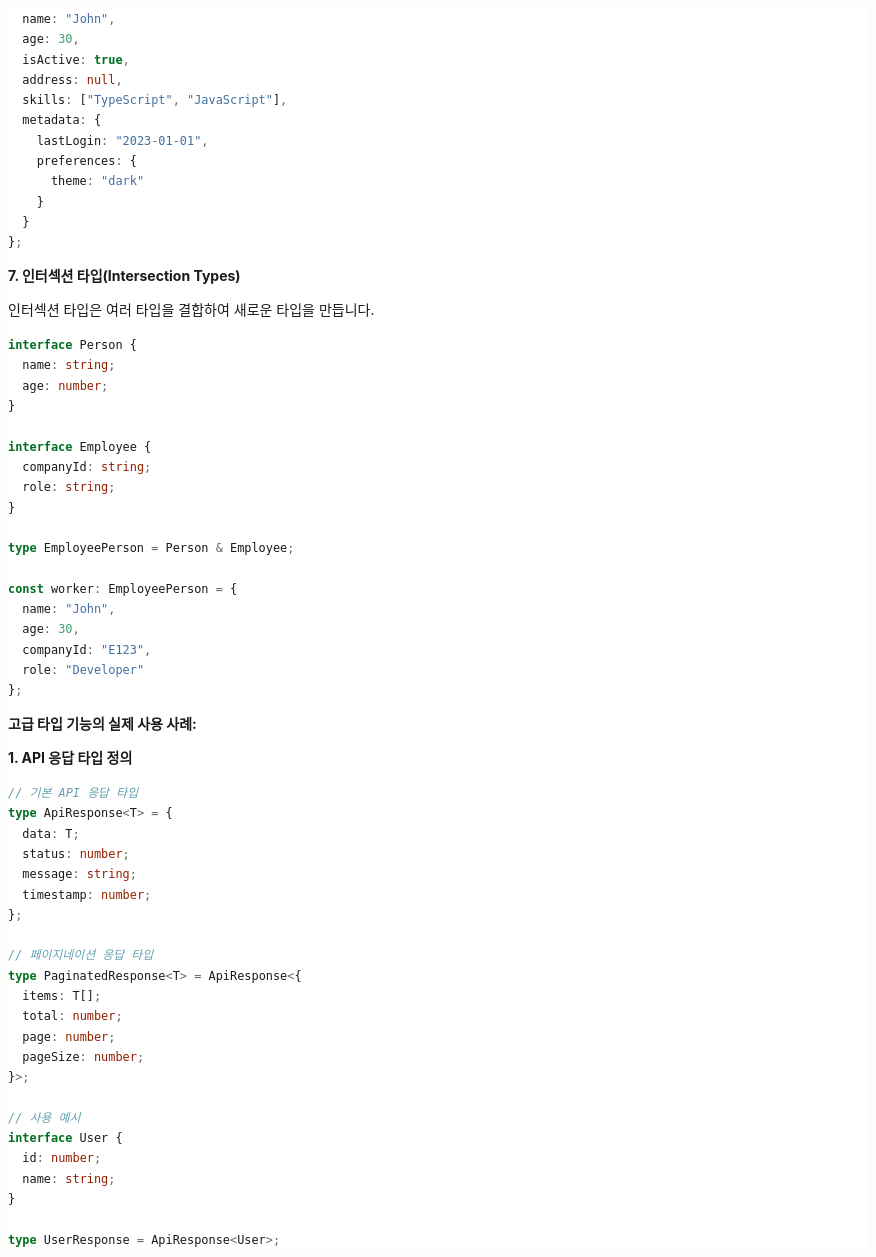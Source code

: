    ```typescript
     name: "John",
     age: 30,
     isActive: true,
     address: null,
     skills: ["TypeScript", "JavaScript"],
     metadata: {
       lastLogin: "2023-01-01",
       preferences: {
         theme: "dark"
       }
     }
   };
   ```
   
   **7. 인터섹션 타입(Intersection Types)**
   
   인터섹션 타입은 여러 타입을 결합하여 새로운 타입을 만듭니다.
   
   ```typescript
   interface Person {
     name: string;
     age: number;
   }
   
   interface Employee {
     companyId: string;
     role: string;
   }
   
   type EmployeePerson = Person & Employee;
   
   const worker: EmployeePerson = {
     name: "John",
     age: 30,
     companyId: "E123",
     role: "Developer"
   };
   ```
   
   **고급 타입 기능의 실제 사용 사례:**
   
   **1. API 응답 타입 정의**
   ```typescript
   // 기본 API 응답 타입
   type ApiResponse<T> = {
     data: T;
     status: number;
     message: string;
     timestamp: number;
   };
   
   // 페이지네이션 응답 타입
   type PaginatedResponse<T> = ApiResponse<{
     items: T[];
     total: number;
     page: number;
     pageSize: number;
   }>;
   
   // 사용 예시
   interface User {
     id: number;
     name: string;
   }
   
   type UserResponse = ApiResponse<User>;
   ```